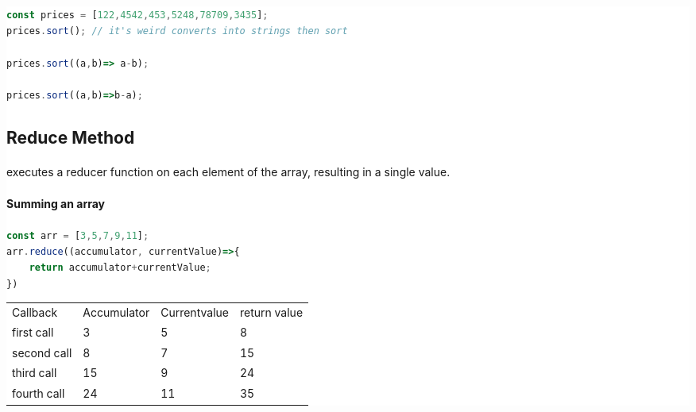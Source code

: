 

```js
const prices = [122,4542,453,5248,78709,3435];
prices.sort(); // it's weird converts into strings then sort

prices.sort((a,b)=> a-b);

prices.sort((a,b)=>b-a);

```

## Reduce Method
executes a reducer function on each element of the array, resulting in a single value.

#### Summing an array
```js
const arr = [3,5,7,9,11];
arr.reduce((accumulator, currentValue)=>{
    return accumulator+currentValue;
})
```

<table>
<tr>
<td>Callback</td>
<td>Accumulator</td>
<td>Currentvalue</td>
<td>return value</td>
</tr>
<tr>
<td>first call</td>
<td>3</td>
<td>5</td>
<td>8</td>
</tr>
<tr>
<td>second call</td>
<td>8</td>
<td>7</td>
<td>15</td>
</tr>
<tr>
<td>third call</td>
<td>15</td>
<td>9</td>
<td>24</td>
</tr>
<tr>
<td>fourth call</td>
<td>24</td>
<td>11</td>
<td>35</td>
</tr>
</table>
